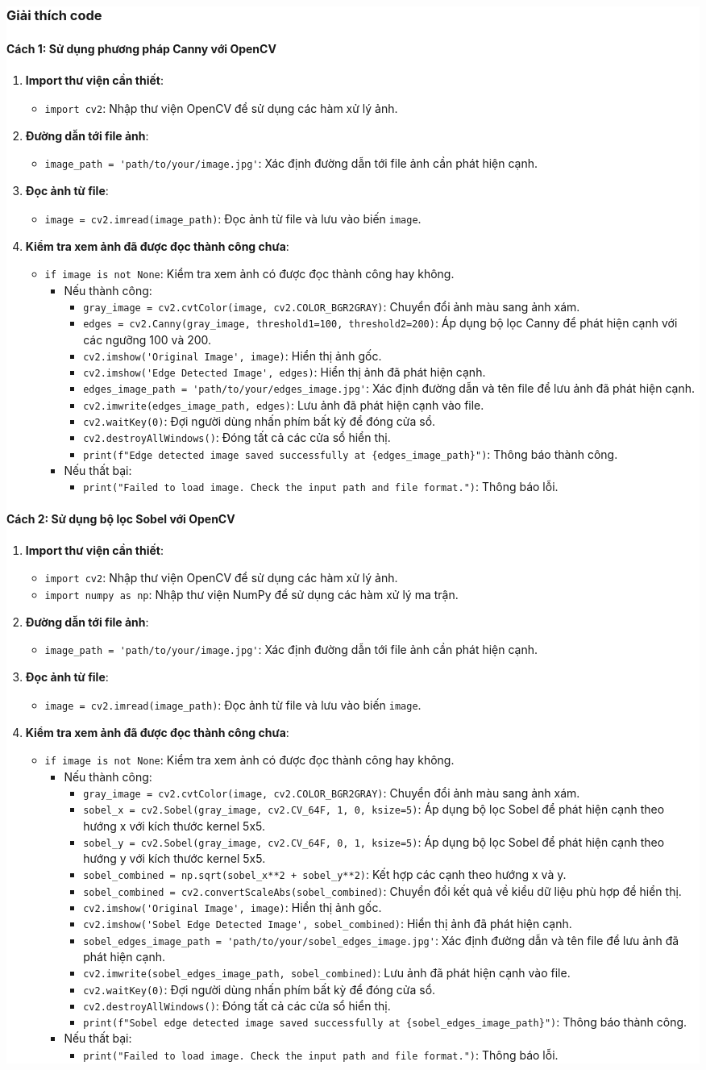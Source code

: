 ### Giải thích code

#### Cách 1: Sử dụng phương pháp Canny với OpenCV

1. **Import thư viện cần thiết**:
   - `import cv2`: Nhập thư viện OpenCV để sử dụng các hàm xử lý ảnh.

2. **Đường dẫn tới file ảnh**:
   - `image_path = 'path/to/your/image.jpg'`: Xác định đường dẫn tới file ảnh cần phát hiện cạnh.

3. **Đọc ảnh từ file**:
   - `image = cv2.imread(image_path)`: Đọc ảnh từ file và lưu vào biến `image`.

4. **Kiểm tra xem ảnh đã được đọc thành công chưa**:
   - `if image is not None`: Kiểm tra xem ảnh có được đọc thành công hay không.
     - Nếu thành công:
       - `gray_image = cv2.cvtColor(image, cv2.COLOR_BGR2GRAY)`: Chuyển đổi ảnh màu sang ảnh xám.
       - `edges = cv2.Canny(gray_image, threshold1=100, threshold2=200)`: Áp dụng bộ lọc Canny để phát hiện cạnh với các ngưỡng 100 và 200.
       - `cv2.imshow('Original Image', image)`: Hiển thị ảnh gốc.
       - `cv2.imshow('Edge Detected Image', edges)`: Hiển thị ảnh đã phát hiện cạnh.
       - `edges_image_path = 'path/to/your/edges_image.jpg'`: Xác định đường dẫn và tên file để lưu ảnh đã phát hiện cạnh.
       - `cv2.imwrite(edges_image_path, edges)`: Lưu ảnh đã phát hiện cạnh vào file.
       - `cv2.waitKey(0)`: Đợi người dùng nhấn phím bất kỳ để đóng cửa sổ.
       - `cv2.destroyAllWindows()`: Đóng tất cả các cửa sổ hiển thị.
       - `print(f"Edge detected image saved successfully at {edges_image_path}")`: Thông báo thành công.
     - Nếu thất bại:
       - `print("Failed to load image. Check the input path and file format.")`: Thông báo lỗi.

#### Cách 2: Sử dụng bộ lọc Sobel với OpenCV

1. **Import thư viện cần thiết**:
   - `import cv2`: Nhập thư viện OpenCV để sử dụng các hàm xử lý ảnh.
   - `import numpy as np`: Nhập thư viện NumPy để sử dụng các hàm xử lý ma trận.

2. **Đường dẫn tới file ảnh**:
   - `image_path = 'path/to/your/image.jpg'`: Xác định đường dẫn tới file ảnh cần phát hiện cạnh.

3. **Đọc ảnh từ file**:
   - `image = cv2.imread(image_path)`: Đọc ảnh từ file và lưu vào biến `image`.

4. **Kiểm tra xem ảnh đã được đọc thành công chưa**:
   - `if image is not None`: Kiểm tra xem ảnh có được đọc thành công hay không.
     - Nếu thành công:
       - `gray_image = cv2.cvtColor(image, cv2.COLOR_BGR2GRAY)`: Chuyển đổi ảnh màu sang ảnh xám.
       - `sobel_x = cv2.Sobel(gray_image, cv2.CV_64F, 1, 0, ksize=5)`: Áp dụng bộ lọc Sobel để phát hiện cạnh theo hướng x với kích thước kernel 5x5.
       - `sobel_y = cv2.Sobel(gray_image, cv2.CV_64F, 0, 1, ksize=5)`: Áp dụng bộ lọc Sobel để phát hiện cạnh theo hướng y với kích thước kernel 5x5.
       - `sobel_combined = np.sqrt(sobel_x**2 + sobel_y**2)`: Kết hợp các cạnh theo hướng x và y.
       - `sobel_combined = cv2.convertScaleAbs(sobel_combined)`: Chuyển đổi kết quả về kiểu dữ liệu phù hợp để hiển thị.
       - `cv2.imshow('Original Image', image)`: Hiển thị ảnh gốc.
       - `cv2.imshow('Sobel Edge Detected Image', sobel_combined)`: Hiển thị ảnh đã phát hiện cạnh.
       - `sobel_edges_image_path = 'path/to/your/sobel_edges_image.jpg'`: Xác định đường dẫn và tên file để lưu ảnh đã phát hiện cạnh.
       - `cv2.imwrite(sobel_edges_image_path, sobel_combined)`: Lưu ảnh đã phát hiện cạnh vào file.
       - `cv2.waitKey(0)`: Đợi người dùng nhấn phím bất kỳ để đóng cửa sổ.
       - `cv2.destroyAllWindows()`: Đóng tất cả các cửa sổ hiển thị.
       - `print(f"Sobel edge detected image saved successfully at {sobel_edges_image_path}")`: Thông báo thành công.
     - Nếu thất bại:
       - `print("Failed to load image. Check the input path and file format.")`: Thông báo lỗi.
